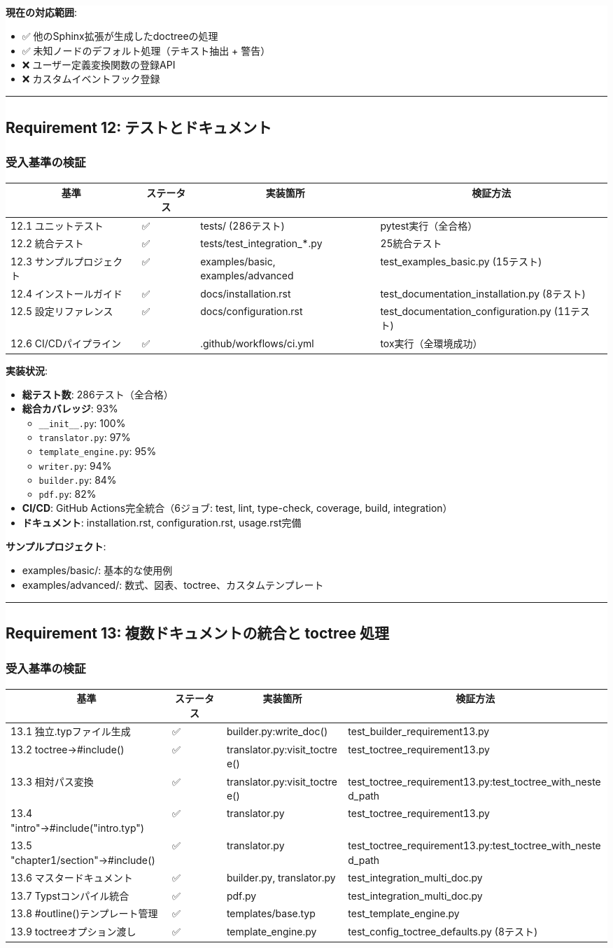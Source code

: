 **現在の対応範囲**:
- ✅ 他のSphinx拡張が生成したdoctreeの処理
- ✅ 未知ノードのデフォルト処理（テキスト抽出 + 警告）
- ❌ ユーザー定義変換関数の登録API
- ❌ カスタムイベントフック登録

---

## Requirement 12: テストとドキュメント

### 受入基準の検証

| 基準 | ステータス | 実装箇所 | 検証方法 |
|-----|----------|---------|---------|
| 12.1 ユニットテスト | ✅ | tests/ (286テスト) | pytest実行（全合格） |
| 12.2 統合テスト | ✅ | tests/test_integration_*.py | 25統合テスト |
| 12.3 サンプルプロジェクト | ✅ | examples/basic, examples/advanced | test_examples_basic.py (15テスト) |
| 12.4 インストールガイド | ✅ | docs/installation.rst | test_documentation_installation.py (8テスト) |
| 12.5 設定リファレンス | ✅ | docs/configuration.rst | test_documentation_configuration.py (11テスト) |
| 12.6 CI/CDパイプライン | ✅ | .github/workflows/ci.yml | tox実行（全環境成功） |

**実装状況**:
- **総テスト数**: 286テスト（全合格）
- **総合カバレッジ**: 93%
  - `__init__.py`: 100%
  - `translator.py`: 97%
  - `template_engine.py`: 95%
  - `writer.py`: 94%
  - `builder.py`: 84%
  - `pdf.py`: 82%
- **CI/CD**: GitHub Actions完全統合（6ジョブ: test, lint, type-check, coverage, build, integration）
- **ドキュメント**: installation.rst, configuration.rst, usage.rst完備

**サンプルプロジェクト**:
- examples/basic/: 基本的な使用例
- examples/advanced/: 数式、図表、toctree、カスタムテンプレート

---

## Requirement 13: 複数ドキュメントの統合と toctree 処理

### 受入基準の検証

| 基準 | ステータス | 実装箇所 | 検証方法 |
|-----|----------|---------|---------|
| 13.1 独立.typファイル生成 | ✅ | builder.py:write_doc() | test_builder_requirement13.py |
| 13.2 toctree→#include() | ✅ | translator.py:visit_toctree() | test_toctree_requirement13.py |
| 13.3 相対パス変換 | ✅ | translator.py:visit_toctree() | test_toctree_requirement13.py:test_toctree_with_nested_path |
| 13.4 "intro"→#include("intro.typ") | ✅ | translator.py | test_toctree_requirement13.py |
| 13.5 "chapter1/section"→#include() | ✅ | translator.py | test_toctree_requirement13.py:test_toctree_with_nested_path |
| 13.6 マスタードキュメント | ✅ | builder.py, translator.py | test_integration_multi_doc.py |
| 13.7 Typstコンパイル統合 | ✅ | pdf.py | test_integration_multi_doc.py |
| 13.8 #outline()テンプレート管理 | ✅ | templates/base.typ | test_template_engine.py |
| 13.9 toctreeオプション渡し | ✅ | template_engine.py | test_config_toctree_defaults.py (8テスト) |
